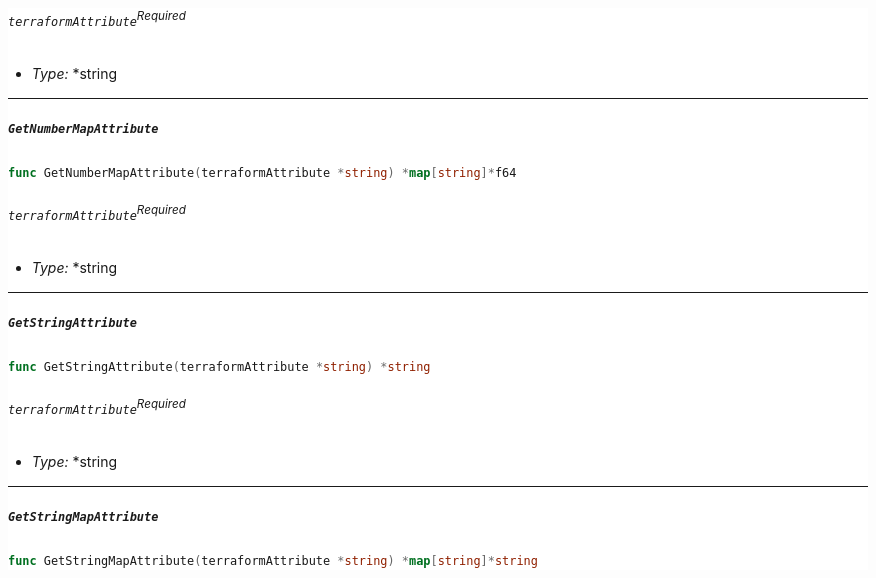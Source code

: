 ###### `terraformAttribute`<sup>Required</sup> <a name="terraformAttribute" id="@cdktf/provider-azurerm.mssqlDatabaseVulnerabilityAssessmentRuleBaseline.MssqlDatabaseVulnerabilityAssessmentRuleBaselineBaselineResultOutputReference.getNumberListAttribute.parameter.terraformAttribute"></a>

- *Type:* *string

---

##### `GetNumberMapAttribute` <a name="GetNumberMapAttribute" id="@cdktf/provider-azurerm.mssqlDatabaseVulnerabilityAssessmentRuleBaseline.MssqlDatabaseVulnerabilityAssessmentRuleBaselineBaselineResultOutputReference.getNumberMapAttribute"></a>

```go
func GetNumberMapAttribute(terraformAttribute *string) *map[string]*f64
```

###### `terraformAttribute`<sup>Required</sup> <a name="terraformAttribute" id="@cdktf/provider-azurerm.mssqlDatabaseVulnerabilityAssessmentRuleBaseline.MssqlDatabaseVulnerabilityAssessmentRuleBaselineBaselineResultOutputReference.getNumberMapAttribute.parameter.terraformAttribute"></a>

- *Type:* *string

---

##### `GetStringAttribute` <a name="GetStringAttribute" id="@cdktf/provider-azurerm.mssqlDatabaseVulnerabilityAssessmentRuleBaseline.MssqlDatabaseVulnerabilityAssessmentRuleBaselineBaselineResultOutputReference.getStringAttribute"></a>

```go
func GetStringAttribute(terraformAttribute *string) *string
```

###### `terraformAttribute`<sup>Required</sup> <a name="terraformAttribute" id="@cdktf/provider-azurerm.mssqlDatabaseVulnerabilityAssessmentRuleBaseline.MssqlDatabaseVulnerabilityAssessmentRuleBaselineBaselineResultOutputReference.getStringAttribute.parameter.terraformAttribute"></a>

- *Type:* *string

---

##### `GetStringMapAttribute` <a name="GetStringMapAttribute" id="@cdktf/provider-azurerm.mssqlDatabaseVulnerabilityAssessmentRuleBaseline.MssqlDatabaseVulnerabilityAssessmentRuleBaselineBaselineResultOutputReference.getStringMapAttribute"></a>

```go
func GetStringMapAttribute(terraformAttribute *string) *map[string]*string
```

